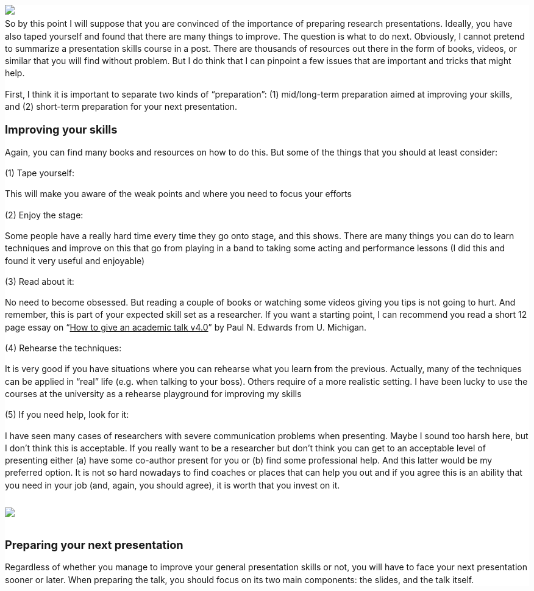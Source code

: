[![](http://localhost:8080/wordpress/wp-content/uploads/2010/11/ted-presenter.jpg)](http://1.bp.blogspot.com/_xAtUP4Gu6Zk/TO2uqVrAn-I/AAAAAAAAAJw/tje5_aXwlbI/s1600/ted-presenter.jpg)  
So by this point I will suppose that you are convinced of the importance of preparing research presentations. Ideally, you have also taped yourself and found that there are many things to improve. The question is what to do next. Obviously, I cannot pretend to summarize a presentation skills course in a post. There are thousands of resources out there in the form of books, videos, or similar that you will find without problem. But I do think that I can pinpoint a few issues that are important and tricks that might help.

First, I think it is important to separate two kinds of “preparation”: (1) mid/long-term preparation aimed at improving your skills, and (2) short-term preparation for your next presentation.

<span style="font-weight: bold;font-size:130%;">Improving your skills</span>

Again, you can find many books and resources on how to do this. But some of the things that you should at least consider:

(1) Tape yourself:

This will make you aware of the weak points and where you need to focus your efforts

(2) Enjoy the stage:

Some people have a really hard time every time they go onto stage, and this shows. There are many things you can do to learn techniques and improve on this that go from playing in a band to taking some acting and performance lessons (I did this and found it very useful and enjoyable)

(3) Read about it:

No need to become obsessed. But reading a couple of books or watching some videos giving you tips is not going to hurt. And remember, this is part of your expected skill set as a researcher. If you want a starting point, I can recommend you read a short 12 page essay on “[How to give an academic talk v4.0](http://pne.people.si.umich.edu/PDF/howtotalk.pdf)” by Paul N. Edwards from U. Michigan.

(4) Rehearse the techniques:

It is very good if you have situations where you can rehearse what you learn from the previous. Actually, many of the techniques can be applied in “real” life (e.g. when talking to your boss). Others require of a more realistic setting. I have been lucky to use the courses at the university as a rehearse playground for improving my skills

(5) If you need help, look for it:

I have seen many cases of researchers with severe communication problems when presenting. Maybe I sound too harsh here, but I don’t think this is acceptable. If you really want to be a researcher but don’t think you can get to an acceptable level of presenting either (a) have some co-author present for you or (b) find some professional help. And this latter would be my preferred option. It is not so hard nowadays to find coaches or places that can help you out and if you agree this is an ability that you need in your job (and, again, you should agree), it is worth that you invest on it.  
<span style="font-weight: bold;font-size:130%;">  
</span>[![](http://localhost:8080/wordpress/wp-content/uploads/2022/06/chairs.jpg)](http://3.bp.blogspot.com/_xAtUP4Gu6Zk/TO2vZ7AcGoI/AAAAAAAAAKA/ElhgjU5si20/s1600/chairs.jpg)  
<span style="font-weight: bold;font-size:130%;">  
Preparing your next presentation</span>

Regardless of whether you manage to improve your general presentation skills or not, you will have to face your next presentation sooner or later. When preparing the talk, you should focus on its two main components: the slides, and the talk itself.
